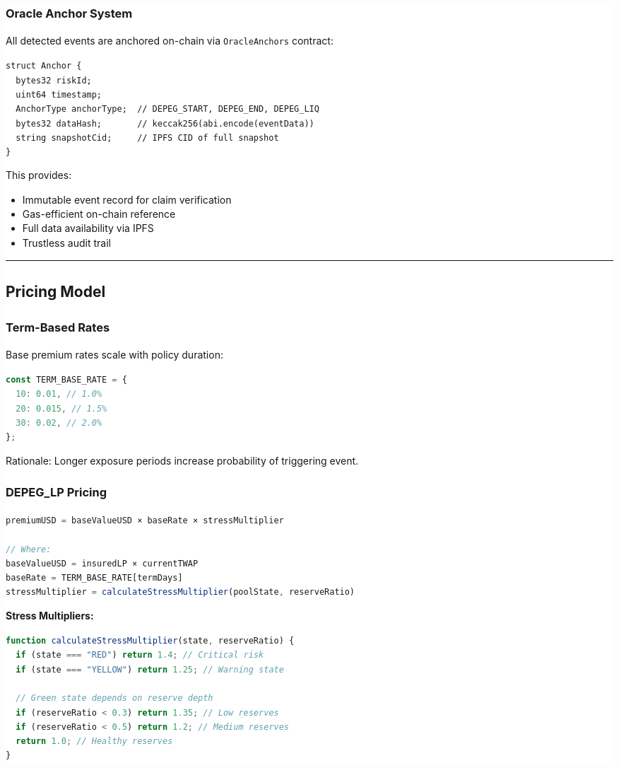 ### Oracle Anchor System

All detected events are anchored on-chain via `OracleAnchors` contract:

```solidity
struct Anchor {
  bytes32 riskId;
  uint64 timestamp;
  AnchorType anchorType;  // DEPEG_START, DEPEG_END, DEPEG_LIQ
  bytes32 dataHash;       // keccak256(abi.encode(eventData))
  string snapshotCid;     // IPFS CID of full snapshot
}
```

This provides:

- Immutable event record for claim verification
- Gas-efficient on-chain reference
- Full data availability via IPFS
- Trustless audit trail

---

## Pricing Model

### Term-Based Rates

Base premium rates scale with policy duration:

```typescript
const TERM_BASE_RATE = {
  10: 0.01, // 1.0%
  20: 0.015, // 1.5%
  30: 0.02, // 2.0%
};
```

Rationale: Longer exposure periods increase probability of triggering event.

### DEPEG_LP Pricing

```typescript
premiumUSD = baseValueUSD × baseRate × stressMultiplier

// Where:
baseValueUSD = insuredLP × currentTWAP
baseRate = TERM_BASE_RATE[termDays]
stressMultiplier = calculateStressMultiplier(poolState, reserveRatio)
```

**Stress Multipliers:**

```typescript
function calculateStressMultiplier(state, reserveRatio) {
  if (state === "RED") return 1.4; // Critical risk
  if (state === "YELLOW") return 1.25; // Warning state

  // Green state depends on reserve depth
  if (reserveRatio < 0.3) return 1.35; // Low reserves
  if (reserveRatio < 0.5) return 1.2; // Medium reserves
  return 1.0; // Healthy reserves
}
```
